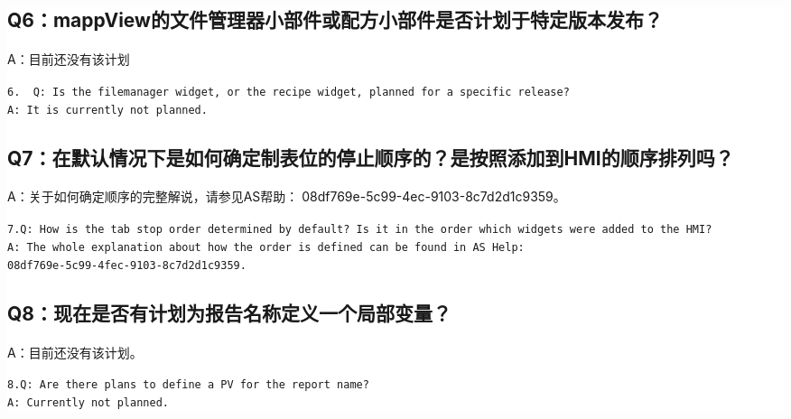 ## Q6：mappView的文件管理器小部件或配方小部件是否计划于特定版本发布？
A：目前还没有该计划
```
6.  Q: Is the filemanager widget, or the recipe widget, planned for a specific release?
A: It is currently not planned.
```

## Q7：在默认情况下是如何确定制表位的停止顺序的？是按照添加到HMI的顺序排列吗？
A：关于如何确定顺序的完整解说，请参见AS帮助：
08df769e-5c99-4ec-9103-8c7d2d1c9359。
```
7.Q: How is the tab stop order determined by default? Is it in the order which widgets were added to the HMI?
A: The whole explanation about how the order is defined can be found in AS Help:
08df769e-5c99-4fec-9103-8c7d2d1c9359.
```

## Q8：现在是否有计划为报告名称定义一个局部变量？
A：目前还没有该计划。
```
8.Q: Are there plans to define a PV for the report name?
A: Currently not planned.
```
